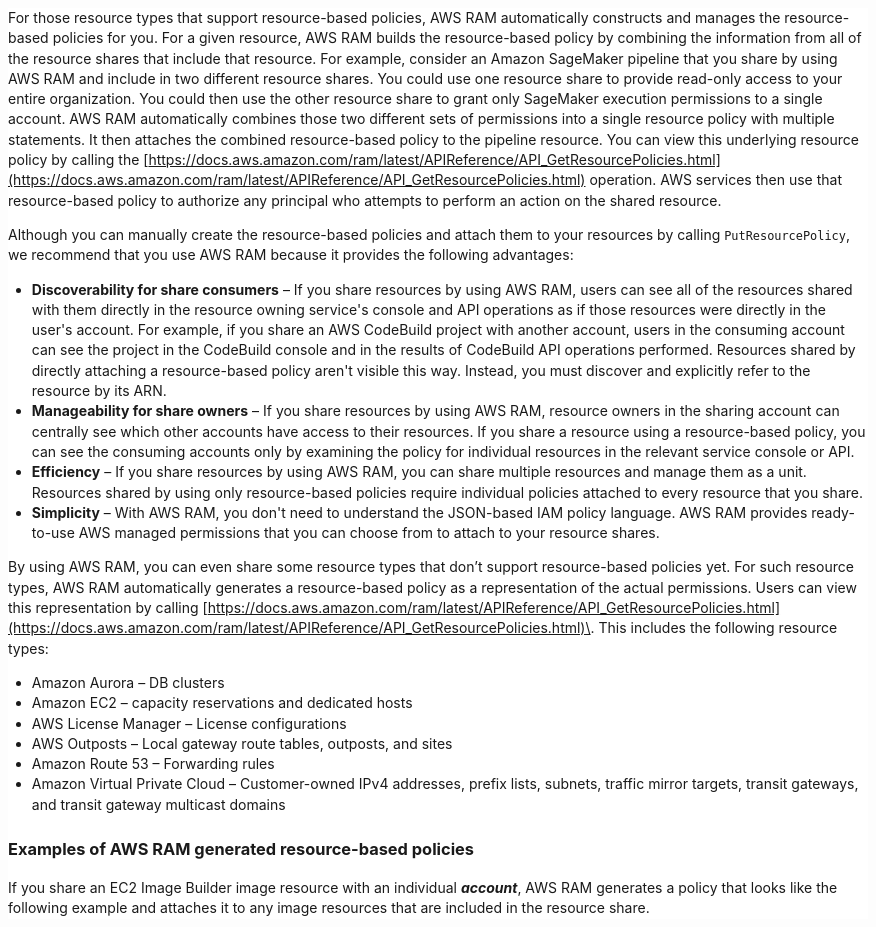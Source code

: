 For those resource types that support resource\-based policies, AWS RAM automatically constructs and manages the resource\-based policies for you\. For a given resource, AWS RAM builds the resource\-based policy by combining the information from all of the resource shares that include that resource\. For example, consider an Amazon SageMaker pipeline that you share by using AWS RAM and include in two different resource shares\. You could use one resource share to provide read\-only access to your entire organization\. You could then use the other resource share to grant only SageMaker execution permissions to a single account\. AWS RAM automatically combines those two different sets of permissions into a single resource policy with multiple statements\. It then attaches the combined resource\-based policy to the pipeline resource\. You can view this underlying resource policy by calling the [https://docs.aws.amazon.com/ram/latest/APIReference/API_GetResourcePolicies.html](https://docs.aws.amazon.com/ram/latest/APIReference/API_GetResourcePolicies.html) operation\. AWS services then use that resource\-based policy to authorize any principal who attempts to perform an action on the shared resource\. 

Although you can manually create the resource\-based policies and attach them to your resources by calling `PutResourcePolicy`, we recommend that you use AWS RAM because it provides the following advantages:
+ **Discoverability for share consumers** – If you share resources by using AWS RAM, users can see all of the resources shared with them directly in the resource owning service's console and API operations as if those resources were directly in the user's account\. For example, if you share an AWS CodeBuild project with another account, users in the consuming account can see the project in the CodeBuild console and in the results of CodeBuild API operations performed\. Resources shared by directly attaching a resource\-based policy aren't visible this way\. Instead, you must discover and explicitly refer to the resource by its ARN\.
+ **Manageability for share owners** – If you share resources by using AWS RAM, resource owners in the sharing account can centrally see which other accounts have access to their resources\. If you share a resource using a resource\-based policy, you can see the consuming accounts only by examining the policy for individual resources in the relevant service console or API\.
+ **Efficiency** – If you share resources by using AWS RAM, you can share multiple resources and manage them as a unit\. Resources shared by using only resource\-based policies require individual policies attached to every resource that you share\.
+ **Simplicity** – With AWS RAM, you don't need to understand the JSON\-based IAM policy language\. AWS RAM provides ready\-to\-use AWS managed permissions that you can choose from to attach to your resource shares\.

By using AWS RAM, you can even share some resource types that don’t support resource\-based policies yet\. For such resource types, AWS RAM automatically generates a resource\-based policy as a representation of the actual permissions\. Users can view this representation by calling [https://docs.aws.amazon.com/ram/latest/APIReference/API_GetResourcePolicies.html](https://docs.aws.amazon.com/ram/latest/APIReference/API_GetResourcePolicies.html)\. This includes the following resource types:
+ Amazon Aurora – DB clusters
+ Amazon EC2 – capacity reservations and dedicated hosts
+ AWS License Manager – License configurations
+ AWS Outposts – Local gateway route tables, outposts, and sites
+ Amazon Route 53 – Forwarding rules
+ Amazon Virtual Private Cloud – Customer\-owned IPv4 addresses, prefix lists, subnets, traffic mirror targets, transit gateways, and transit gateway multicast domains

### Examples of AWS RAM generated resource\-based policies<a name="rbp-examples"></a>

If you share an EC2 Image Builder image resource with an individual ***account***, AWS RAM generates a policy that looks like the following example and attaches it to any image resources that are included in the resource share\.
